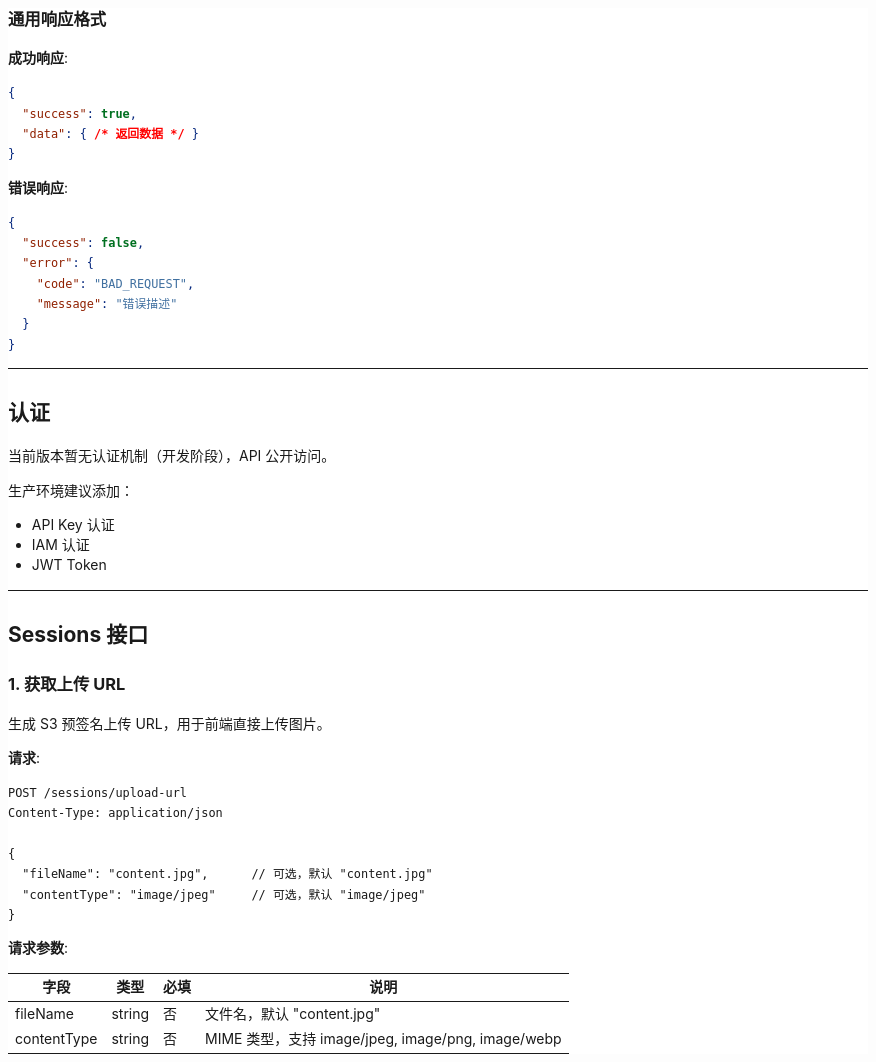 ### 通用响应格式

**成功响应**:
```json
{
  "success": true,
  "data": { /* 返回数据 */ }
}
```

**错误响应**:
```json
{
  "success": false,
  "error": {
    "code": "BAD_REQUEST",
    "message": "错误描述"
  }
}
```

---

## 认证

当前版本暂无认证机制（开发阶段），API 公开访问。

生产环境建议添加：
- API Key 认证
- IAM 认证
- JWT Token

---

## Sessions 接口

### 1. 获取上传 URL

生成 S3 预签名上传 URL，用于前端直接上传图片。

**请求**:
```http
POST /sessions/upload-url
Content-Type: application/json

{
  "fileName": "content.jpg",      // 可选，默认 "content.jpg"
  "contentType": "image/jpeg"     // 可选，默认 "image/jpeg"
}
```

**请求参数**:

| 字段 | 类型 | 必填 | 说明 |
|------|------|------|------|
| fileName | string | 否 | 文件名，默认 "content.jpg" |
| contentType | string | 否 | MIME 类型，支持 image/jpeg, image/png, image/webp |
